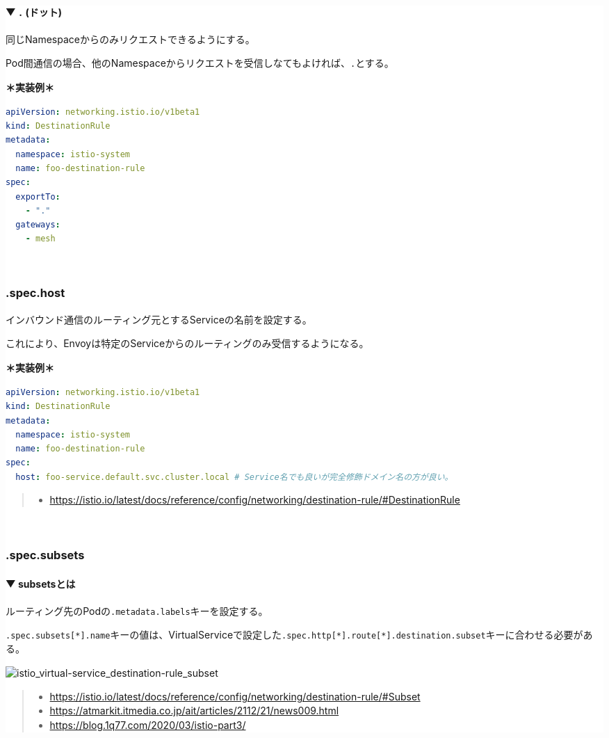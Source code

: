 #### ▼ `.` (ドット)

同じNamespaceからのみリクエストできるようにする。

Pod間通信の場合、他のNamespaceからリクエストを受信しなてもよければ、`.`とする。

**＊実装例＊**

```yaml
apiVersion: networking.istio.io/v1beta1
kind: DestinationRule
metadata:
  namespace: istio-system
  name: foo-destination-rule
spec:
  exportTo:
    - "."
  gateways:
    - mesh
```

<br>

### .spec.host

インバウンド通信のルーティング元とするServiceの名前を設定する。

これにより、Envoyは特定のServiceからのルーティングのみ受信するようになる。

**＊実装例＊**

```yaml
apiVersion: networking.istio.io/v1beta1
kind: DestinationRule
metadata:
  namespace: istio-system
  name: foo-destination-rule
spec:
  host: foo-service.default.svc.cluster.local # Service名でも良いが完全修飾ドメイン名の方が良い。
```

> - https://istio.io/latest/docs/reference/config/networking/destination-rule/#DestinationRule

<br>

### .spec.subsets

#### ▼ subsetsとは

ルーティング先のPodの`.metadata.labels`キーを設定する。

`.spec.subsets[*].name`キーの値は、VirtualServiceで設定した`.spec.http[*].route[*].destination.subset`キーに合わせる必要がある。

![istio_virtual-service_destination-rule_subset](https://raw.githubusercontent.com/hiroki-it/tech-notebook-images/master/images/istio_virtual-service_destination-rule_subset.png)

> - https://istio.io/latest/docs/reference/config/networking/destination-rule/#Subset
> - https://atmarkit.itmedia.co.jp/ait/articles/2112/21/news009.html
> - https://blog.1q77.com/2020/03/istio-part3/

